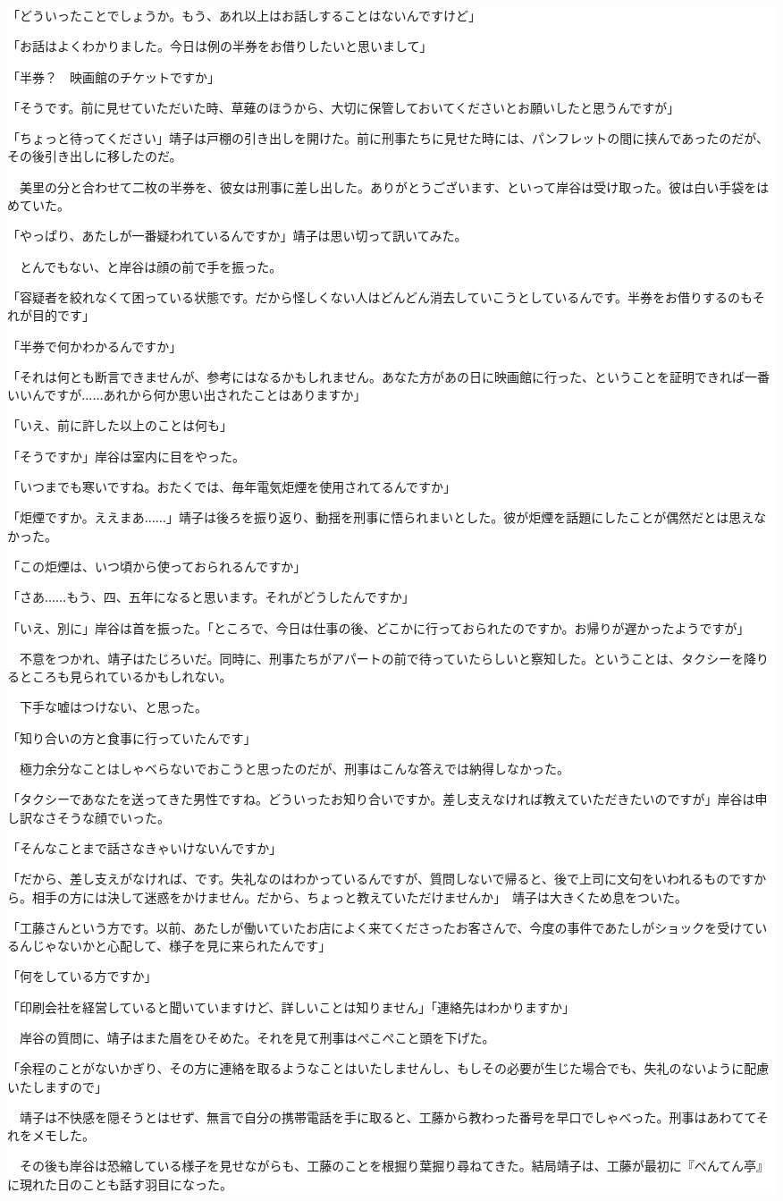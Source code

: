 「どういったことでしょうか。もう、あれ以上はお話しすることはないんですけど」

「お話はよくわかりました。今日は例の半券をお借りしたいと思いまして」

「半券？　映画館のチケットですか」

「そうです。前に見せていただいた時、草薙のほうから、大切に保管しておいてくださいとお願いしたと思うんですが」

「ちょっと待ってください」靖子は戸棚の引き出しを開けた。前に刑事たちに見せた時には、パンフレットの間に挟んであったのだが、その後引き出しに移したのだ。

　美里の分と合わせて二枚の半券を、彼女は刑事に差し出した。ありがとうございます、といって岸谷は受け取った。彼は白い手袋をはめていた。

「やっぱり、あたしが一番疑われているんですか」靖子は思い切って訊いてみた。

　とんでもない、と岸谷は顔の前で手を振った。

「容疑者を絞れなくて困っている状態です。だから怪しくない人はどんどん消去していこうとしているんです。半券をお借りするのもそれが目的です」

「半券で何かわかるんですか」

「それは何とも断言できませんが、参考にはなるかもしれません。あなた方があの日に映画館に行った、ということを証明できれば一番いいんですが……あれから何か思い出されたことはありますか」

「いえ、前に許した以上のことは何も」

「そうですか」岸谷は室内に目をやった。

「いつまでも寒いですね。おたくでは、毎年電気炬煙を使用されてるんですか」

「炬煙ですか。ええまあ……」靖子は後ろを振り返り、動揺を刑事に悟られまいとした。彼が炬煙を話題にしたことが偶然だとは思えなかった。

「この炬煙は、いつ頃から使っておられるんですか」

「さあ……もう、四、五年になると思います。それがどうしたんですか」

「いえ、別に」岸谷は首を振った。「ところで、今日は仕事の後、どこかに行っておられたのですか。お帰りが遅かったようですが」

　不意をつかれ、靖子はたじろいだ。同時に、刑事たちがアパートの前で待っていたらしいと察知した。ということは、タクシーを降りるところも見られているかもしれない。

　下手な嘘はつけない、と思った。

「知り合いの方と食事に行っていたんです」

　極力余分なことはしゃべらないでおこうと思ったのだが、刑事はこんな答えでは納得しなかった。

「タクシーであなたを送ってきた男性ですね。どういったお知り合いですか。差し支えなければ教えていただきたいのですが」岸谷は申し訳なさそうな顔でいった。

「そんなことまで話さなきゃいけないんですか」

「だから、差し支えがなければ、です。失礼なのはわかっているんですが、質問しないで帰ると、後で上司に文句をいわれるものですから。相手の方には決して迷惑をかけません。だから、ちょっと教えていただけませんか」　靖子は大きくため息をついた。

「工藤さんという方です。以前、あたしが働いていたお店によく来てくださったお客さんで、今度の事件であたしがショックを受けているんじゃないかと心配して、様子を見に来られたんです」

「何をしている方ですか」

「印刷会社を経営していると聞いていますけど、詳しいことは知りません」「連絡先はわかりますか」

　岸谷の質問に、靖子はまた眉をひそめた。それを見て刑事はぺこぺこと頭を下げた。

「余程のことがないかぎり、その方に連絡を取るようなことはいたしませんし、もしその必要が生じた場合でも、失礼のないように配慮いたしますので」

　靖子は不快感を隠そうとはせず、無言で自分の携帯電話を手に取ると、工藤から教わった番号を早口でしゃべった。刑事はあわててそれをメモした。

　その後も岸谷は恐縮している様子を見せながらも、工藤のことを根掘り葉掘り尋ねてきた。結局靖子は、工藤が最初に『べんてん亭』に現れた日のことも話す羽目になった。
